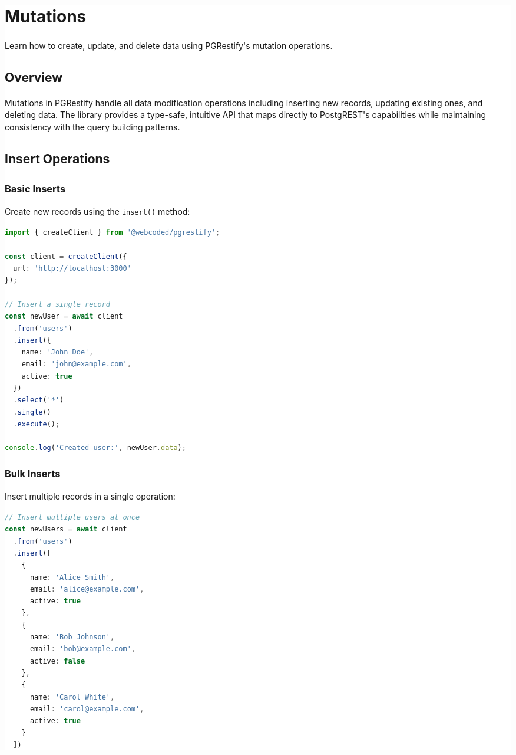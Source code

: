 # Mutations

Learn how to create, update, and delete data using PGRestify's mutation operations.

## Overview

Mutations in PGRestify handle all data modification operations including inserting new records, updating existing ones, and deleting data. The library provides a type-safe, intuitive API that maps directly to PostgREST's capabilities while maintaining consistency with the query building patterns.

## Insert Operations

### Basic Inserts

Create new records using the `insert()` method:

```typescript
import { createClient } from '@webcoded/pgrestify';

const client = createClient({
  url: 'http://localhost:3000'
});

// Insert a single record
const newUser = await client
  .from('users')
  .insert({
    name: 'John Doe',
    email: 'john@example.com',
    active: true
  })
  .select('*')
  .single()
  .execute();

console.log('Created user:', newUser.data);
```

### Bulk Inserts

Insert multiple records in a single operation:

```typescript
// Insert multiple users at once
const newUsers = await client
  .from('users')
  .insert([
    {
      name: 'Alice Smith',
      email: 'alice@example.com',
      active: true
    },
    {
      name: 'Bob Johnson',
      email: 'bob@example.com', 
      active: false
    },
    {
      name: 'Carol White',
      email: 'carol@example.com',
      active: true
    }
  ])
```
